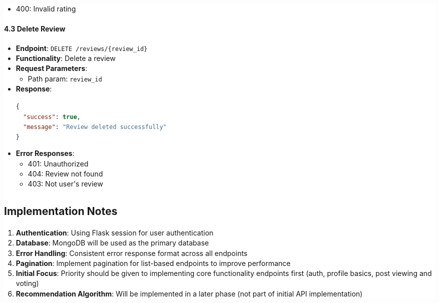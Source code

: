   - 400: Invalid rating

#### 4.3 Delete Review
- **Endpoint**: `DELETE /reviews/{review_id}`
- **Functionality**: Delete a review
- **Request Parameters**:
  - Path param: `review_id`
- **Response**:
  ```json
  {
    "success": true,
    "message": "Review deleted successfully"
  }
  ```
- **Error Responses**:
  - 401: Unauthorized
  - 404: Review not found
  - 403: Not user's review

## Implementation Notes

1. **Authentication**: Using Flask session for user authentication
2. **Database**: MongoDB will be used as the primary database
3. **Error Handling**: Consistent error response format across all endpoints
4. **Pagination**: Implement pagination for list-based endpoints to improve performance
5. **Initial Focus**: Priority should be given to implementing core functionality endpoints first (auth, profile basics, post viewing and voting)
6. **Recommendation Algorithm**: Will be implemented in a later phase (not part of initial API implementation)
